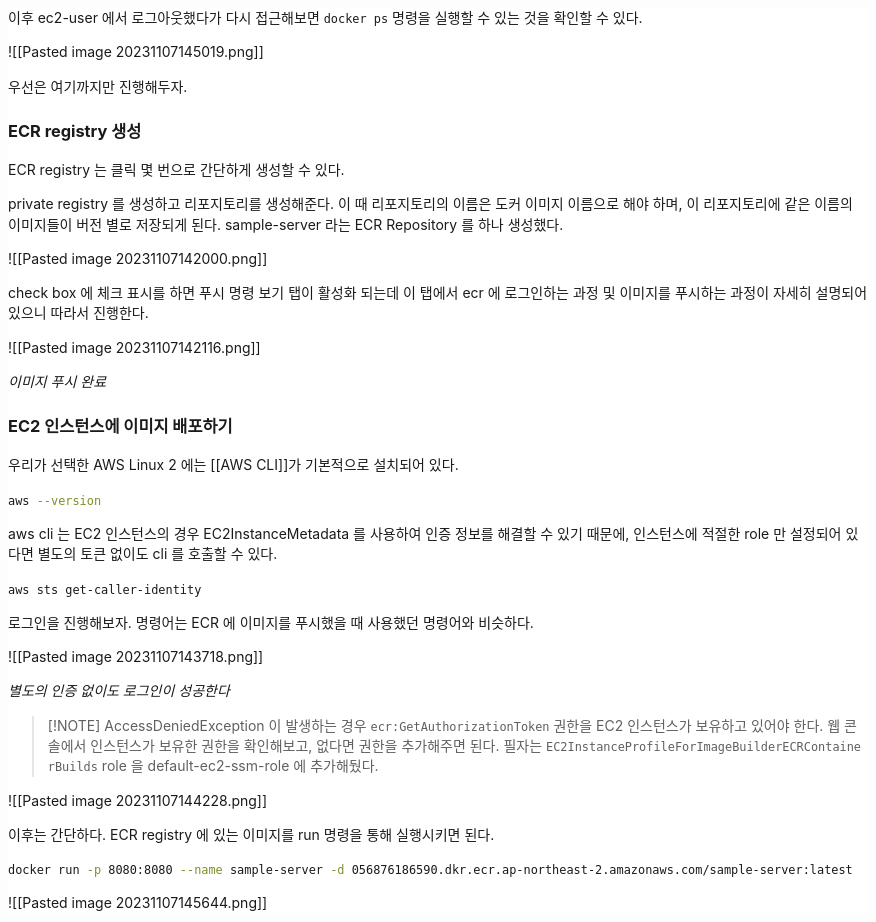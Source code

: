 이후 ec2-user 에서 로그아웃했다가 다시 접근해보면 `docker ps` 명령을 실행할 수 있는 것을 확인할 수 있다.

![[Pasted image 20231107145019.png]]

우선은 여기까지만 진행해두자.

### ECR registry 생성

ECR registry 는 클릭 몇 번으로 간단하게 생성할 수 있다.

private registry 를 생성하고 리포지토리를 생성해준다. 이 때 리포지토리의 이름은 도커 이미지 이름으로 해야 하며, 이 리포지토리에 같은 이름의 이미지들이 버전 별로 저장되게 된다. sample-server 라는 ECR Repository 를 하나 생성했다.

![[Pasted image 20231107142000.png]]

check box 에 체크 표시를 하면 푸시 명령 보기 탭이 활성화 되는데 이 탭에서 ecr 에 로그인하는 과정 및 이미지를 푸시하는 과정이 자세히 설명되어 있으니 따라서 진행한다.

![[Pasted image 20231107142116.png]]

_이미지 푸시 완료_

### EC2 인스턴스에 이미지 배포하기

우리가 선택한 AWS Linux 2 에는 [[AWS CLI]]가 기본적으로 설치되어 있다.

```bash
aws --version
```

aws cli 는 EC2 인스턴스의 경우 EC2InstanceMetadata 를 사용하여 인증 정보를 해결할 수 있기 때문에, 인스턴스에 적절한 role 만 설정되어 있다면 별도의 토큰 없이도 cli 를 호출할 수 있다.

```bash
aws sts get-caller-identity
```

로그인을 진행해보자. 명령어는 ECR 에 이미지를 푸시했을 때 사용했던 명령어와 비슷하다.

![[Pasted image 20231107143718.png]]

_별도의 인증 없이도 로그인이 성공한다_

> [!NOTE] AccessDeniedException 이 발생하는 경우
> `ecr:GetAuthorizationToken` 권한을 EC2 인스턴스가 보유하고 있어야 한다. 웹 콘솔에서 인스턴스가 보유한 권한을 확인해보고, 없다면 권한을 추가해주면 된다. 필자는 `EC2InstanceProfileForImageBuilderECRContainerBuilds` role 을 default-ec2-ssm-role 에 추가해뒀다.

![[Pasted image 20231107144228.png]]

이후는 간단하다. ECR registry 에 있는 이미지를 run 명령을 통해 실행시키면 된다.

```bash
docker run -p 8080:8080 --name sample-server -d 056876186590.dkr.ecr.ap-northeast-2.amazonaws.com/sample-server:latest
```

![[Pasted image 20231107145644.png]]


[^1]: https://k6.io/docs/using-k6/scenarios/concepts/graceful-stop/
[^2]: https://www.baeldung.com/spring-boot-configure-tomcat#3-server-connections
[^3]: 1의 오차는 여전히 미스터리이다.